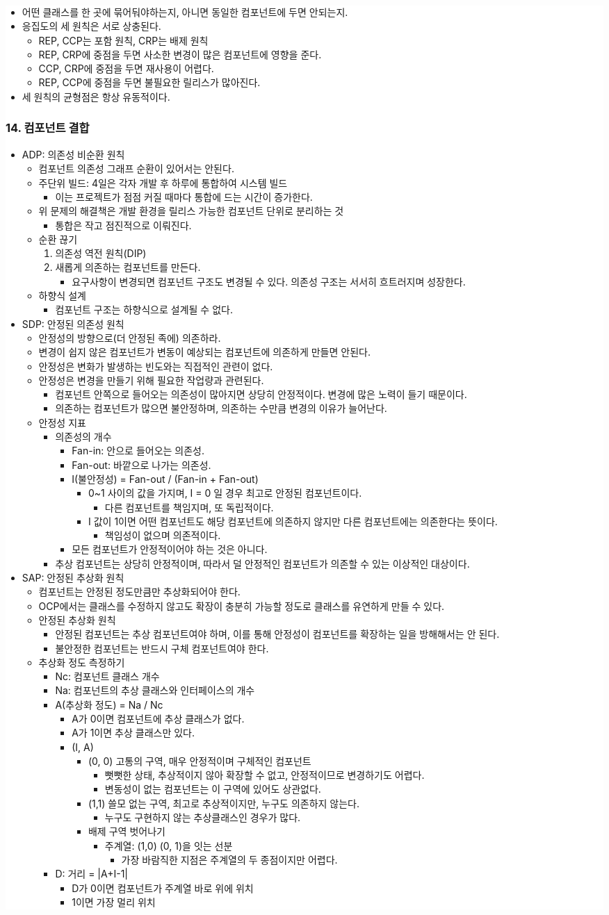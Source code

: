   - 어떤 클래스를 한 곳에 묶어둬야하는지, 아니면 동일한 컴포넌트에 두면 안되는지.
- 응집도의 세 원칙은 서로 상충된다.
  - REP, CCP는 포함 원칙, CRP는 배제 원칙
  - REP, CRP에 중점을 두면 사소한 변경이 많은 컴포넌트에 영향을 준다.
  - CCP, CRP에 중점을 두면 재사용이 어렵다.
  - REP, CCP에 중점을 두면 불필요한 릴리스가 많아진다.
- 세 원칙의 균형점은 항상 유동적이다.
### 14. 컴포넌트 결합
- ADP: 의존성 비순환 원칙
  - 컴포넌트 의존성 그래프 순환이 있어서는 안된다.
  - 주단위 빌드: 4일은 각자 개발 후 하루에 통합하여 시스템 빌드
    - 이는 프로젝트가 점점 커질 때마다 통합에 드는 시간이 증가한다.
  - 위 문제의 해결책은 개발 환경을 릴리스 가능한 컴포넌트 단위로 분리하는 것
    - 통합은 작고 점진적으로 이뤄진다.
  - 순환 끊기
    1. 의존성 역전 원칙(DIP)
    2. 새롭게 의존하는 컴포넌트를 만든다.
        - 요구사항이 변경되면 컴포넌트 구조도 변경될 수 있다. 의존성 구조는 서서히 흐트러지며 성장한다.
  - 하향식 설계
    - 컴포넌트 구조는 하향식으로 설계될 수 없다.     
- SDP: 안정된 의존성 원칙
  - 안정성의 방향으로(더 안정된 족에) 의존하라.
  - 변경이 쉽지 않은 컴포넌트가 변동이 예상되는 컴포넌트에 의존하게 만들면 안된다.
  - 안정성은 변화가 발생하는 빈도와는 직접적인 관련이 없다.
  - 안정성은 변경을 만들기 위해 필요한 작업량과 관련된다.
    - 컴포넌트 안쪽으로 들어오는 의존성이 많아지면 상당히 안정적이다. 변경에 많은 노력이 들기 때문이다.
    - 의존하는 컴포넌트가 많으면 불안정하며, 의존하는 수만큼 변경의 이유가 늘어난다.
  - 안정성 지표
    - 의존성의 개수
      - Fan-in: 안으로 들어오는 의존성.
      - Fan-out: 바깥으로 나가는 의존성.
      - I(불안정성) = Fan-out / (Fan-in + Fan-out) 
        - 0~1 사이의 값을 가지며, I = 0 일 경우 최고로 안정된 컴포넌트이다.
          - 다른 컴포넌트를 책임지며, 또 독립적이다.
        - I 값이 1이면 어떤 컴포넌트도 해당 컴포넌트에 의존하지 않지만 다른 컴포넌트에는 의존한다는 뜻이다.
          - 책임성이 없으며 의존적이다.
      - 모든 컴포넌트가 안정적이어야 하는 것은 아니다.
    - 추상 컴포넌트는 상당히 안정적이며, 따라서 덜 안정적인 컴포넌트가 의존할 수 있는 이상적인 대상이다.
- SAP: 안정된 추상화 원칙
  - 컴포넌트는 안정된 정도만큼만 추상화되어야 한다.
  - OCP에서는 클래스를 수정하지 않고도 확장이 충분히 가능할 정도로 클래스를 유연하게 만들 수 있다.
  - 안정된 추상화 원칙
    - 안정된 컴포넌트는 추상 컴포넌트여야 하며, 이를 통해 안정성이 컴포넌트를 확장하는 일을 방해해서는 안 된다.
    - 불안정한 컴포넌트는 반드시 구체 컴포넌트여야 한다.
  - 추상화 정도 측정하기
    - Nc: 컴포넌트 클래스 개수
    - Na: 컴포넌트의 추상 클래스와 인터페이스의 개수
    - A(추상화 정도) = Na / Nc
      - A가 0이면 컴포넌트에 추상 클래스가 없다.
      - A가 1이면 추상 클래스만 있다.
      - (I, A) 
        - (0, 0) 고통의 구역, 매우 안정적이며 구체적인 컴포넌트
          - 뻣뻣한 상태, 추상적이지 않아 확장할 수 없고, 안정적이므로 변경하기도 어렵다.
          - 변동성이 없는 컴포넌트는 이 구역에 있어도 상관없다.
        - (1,1) 쓸모 없는 구역, 최고로 추상적이지만, 누구도 의존하지 않는다.
          - 누구도 구현하지 않는 추상클래스인 경우가 많다.
        - 배제 구역 벗어나기
          - 주계열: (1,0) (0, 1)을 잇는 선분
            - 가장 바람직한 지점은 주계열의 두 종점이지만 어렵다.
    - D: 거리 = |A+I-1|
      - D가 0이면 컴포넌트가 주계열 바로 위에 위치
      - 1이면 가장 멀리 위치
